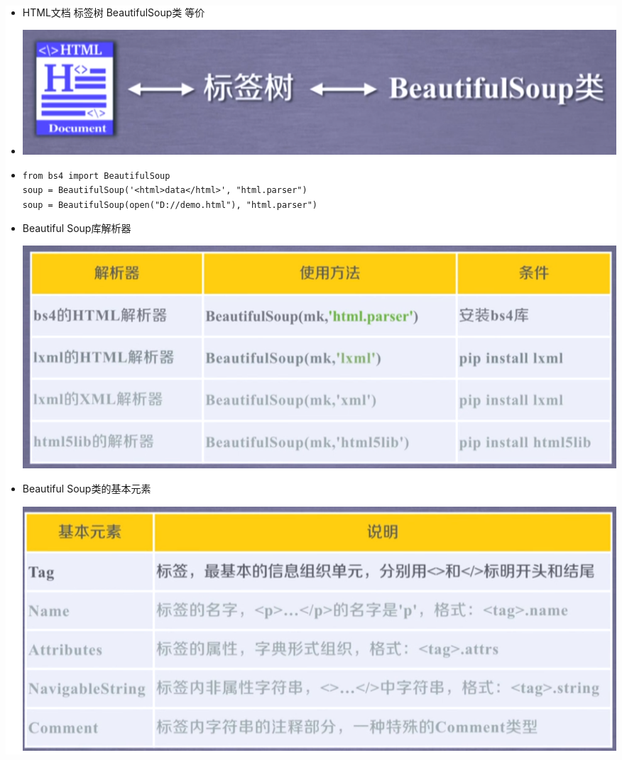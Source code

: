  - HTML文档    标签树     BeautifulSoup类   等价

  - ![](img/e3.png)

  - ```
    from bs4 import BeautifulSoup
    soup = BeautifulSoup('<html>data</html>', "html.parser")
    soup = BeautifulSoup(open("D://demo.html"), "html.parser")
    ```

- Beautiful Soup库解析器

  ![](img/e4.png)

- Beautiful Soup类的基本元素

  ![](img/e5.png)
